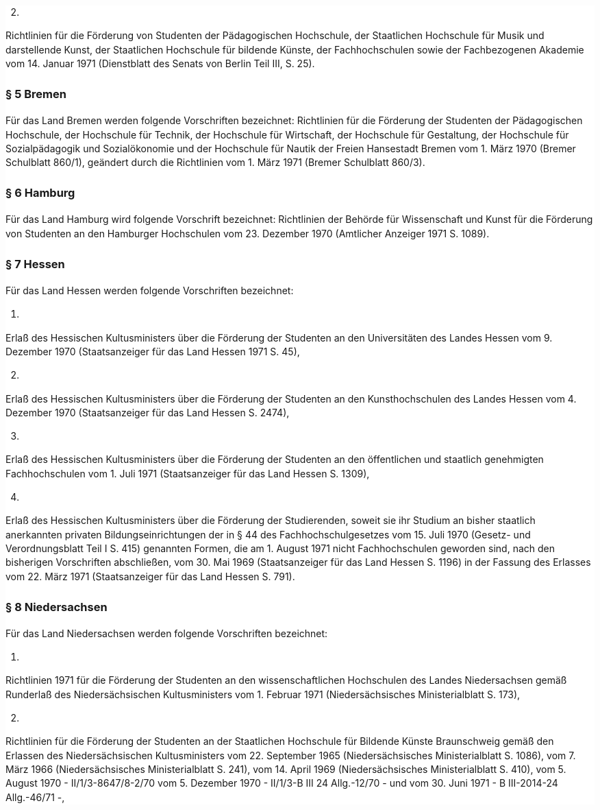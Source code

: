 2.  
Richtlinien für die Förderung von Studenten der Pädagogischen Hochschule, der Staatlichen Hochschule für Musik und darstellende Kunst, der Staatlichen Hochschule für bildende Künste, der Fachhochschulen sowie der Fachbezogenen Akademie vom 14. Januar 1971 (Dienstblatt des Senats von Berlin Teil III, S. 25).

### § 5 Bremen

Für das Land Bremen werden folgende Vorschriften bezeichnet:
Richtlinien für die Förderung der Studenten der Pädagogischen Hochschule, der Hochschule für Technik, der Hochschule für Wirtschaft, der Hochschule für Gestaltung, der Hochschule für Sozialpädagogik und Sozialökonomie und der Hochschule für Nautik der Freien Hansestadt Bremen vom 1. März 1970 (Bremer Schulblatt 860/1), geändert durch die Richtlinien vom 1. März 1971 (Bremer Schulblatt 860/3).

### § 6 Hamburg

Für das Land Hamburg wird folgende Vorschrift bezeichnet:
Richtlinien der Behörde für Wissenschaft und Kunst für die Förderung von Studenten an den Hamburger Hochschulen vom 23. Dezember 1970 (Amtlicher Anzeiger 1971 S. 1089).

### § 7 Hessen

Für das Land Hessen werden folgende Vorschriften bezeichnet:

1.  
Erlaß des Hessischen Kultusministers über die Förderung der Studenten an den Universitäten des Landes Hessen vom 9. Dezember 1970 (Staatsanzeiger für das Land Hessen 1971 S. 45),

2.  
Erlaß des Hessischen Kultusministers über die Förderung der Studenten an den Kunsthochschulen des Landes Hessen vom 4. Dezember 1970 (Staatsanzeiger für das Land Hessen S. 2474),

3.  
Erlaß des Hessischen Kultusministers über die Förderung der Studenten an den öffentlichen und staatlich genehmigten Fachhochschulen vom 1. Juli 1971 (Staatsanzeiger für das Land Hessen S. 1309),

4.  
Erlaß des Hessischen Kultusministers über die Förderung der Studierenden, soweit sie ihr Studium an bisher staatlich anerkannten privaten Bildungseinrichtungen der in § 44 des Fachhochschulgesetzes vom 15. Juli 1970 (Gesetz- und Verordnungsblatt Teil I S. 415) genannten Formen, die am 1. August 1971 nicht Fachhochschulen geworden sind, nach den bisherigen Vorschriften abschließen, vom 30. Mai 1969 (Staatsanzeiger für das Land Hessen S. 1196) in der Fassung des Erlasses vom 22. März 1971 (Staatsanzeiger für das Land Hessen S. 791).

### § 8 Niedersachsen

Für das Land Niedersachsen werden folgende Vorschriften bezeichnet:

1.  
Richtlinien 1971 für die Förderung der Studenten an den wissenschaftlichen Hochschulen des Landes Niedersachsen gemäß Runderlaß des Niedersächsischen Kultusministers vom 1. Februar 1971 (Niedersächsisches Ministerialblatt S. 173),

2.  
Richtlinien für die Förderung der Studenten an der Staatlichen Hochschule für Bildende Künste Braunschweig gemäß den Erlassen des Niedersächsischen Kultusministers vom 22. September 1965 (Niedersächsisches Ministerialblatt S. 1086), vom 7. März 1966 (Niedersächsisches Ministerialblatt S. 241), vom 14. April 1969 (Niedersächsisches Ministerialblatt S. 410), vom 5. August 1970 - II/1/3-8647/8-2/70 vom 5. Dezember 1970 - II/1/3-B III 24 Allg.-12/70 - und vom 30. Juni 1971 - B III-2014-24 Allg.-46/71 -,
